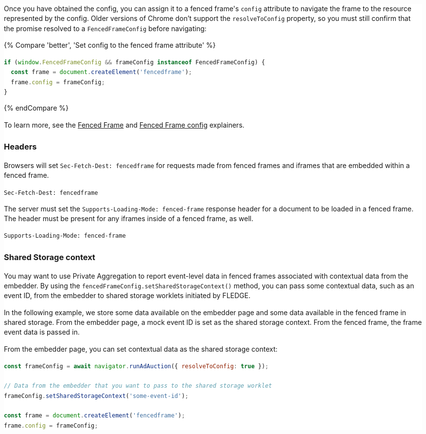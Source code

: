 Once you have obtained the config, you can assign it to a fenced frame's `config` attribute to navigate the frame to the resource represented by the config. Older versions of Chrome don’t support the `resolveToConfig` property, so you must still confirm that the promise resolved to a `FencedFrameConfig` before navigating:

{% Compare 'better', 'Set config to the fenced frame attribute' %}
```js
if (window.FencedFrameConfig && frameConfig instanceof FencedFrameConfig) {
  const frame = document.createElement('fencedframe');
  frame.config = frameConfig;
}
```
{% endCompare %}

To learn more, see the [Fenced Frame](https://github.com/WICG/fenced-frame/tree/master/explainer) and [Fenced Frame config](https://github.com/WICG/fenced-frame/blob/master/explainer/fenced_frame_config.md) explainers.

### Headers

Browsers will set `Sec-Fetch-Dest: fencedframe` for requests made from fenced frames and iframes that are embedded within a fenced frame.

```text
Sec-Fetch-Dest: fencedframe
```

The server must set the `Supports-Loading-Mode: fenced-frame` response header for a document to be loaded in a fenced frame. The header must be present for any iframes inside of a fenced frame, as well.

```text
Supports-Loading-Mode: fenced-frame
```

### Shared Storage context

You may want to use Private Aggregation to report event-level data in fenced frames associated with contextual data from the embedder. By using the `fencedFrameConfig.setSharedStorageContext()` method, you can pass some contextual data, such as an event ID, from the embedder to shared storage worklets initiated by FLEDGE.

In the following example, we store some data available on the embedder page and some data available in the fenced frame in shared storage. From the embedder page, a mock event ID is set as the shared storage context. From the fenced frame, the frame event data is passed in.

From the embedder page, you can set contextual data as the shared storage context:

```js
const frameConfig = await navigator.runAdAuction({ resolveToConfig: true });

// Data from the embedder that you want to pass to the shared storage worklet
frameConfig.setSharedStorageContext('some-event-id');

const frame = document.createElement('fencedframe');
frame.config = frameConfig;
```

